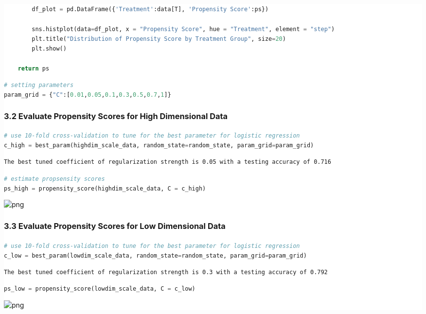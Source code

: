 ```python
        df_plot = pd.DataFrame({'Treatment':data[T], 'Propensity Score':ps})
        
        sns.histplot(data=df_plot, x = "Propensity Score", hue = "Treatment", element = "step")
        plt.title("Distribution of Propensity Score by Treatment Group", size=20)
        plt.show()
   
    return ps

```


```python
# setting parameters
param_grid = {"C":[0.01,0.05,0.1,0.3,0.5,0.7,1]}
```

### 3.2 Evaluate Propensity Scores for High Dimensional Data


```python
# use 10-fold cross-validation to tune for the best parameter for logistic regression
c_high = best_param(highdim_scale_data, random_state=random_state, param_grid=param_grid)
```

    The best tuned coefficient of regularization strength is 0.05 with a testing accuracy of 0.716



```python
# estimate propsensity scores
ps_high = propensity_score(highdim_scale_data, C = c_high)
```


    
![png](output_21_0.png)
    


### 3.3 Evaluate Propensity Scores for Low Dimensional Data


```python
# use 10-fold cross-validation to tune for the best parameter for logistic regression
c_low = best_param(lowdim_scale_data, random_state=random_state, param_grid=param_grid)
```

    The best tuned coefficient of regularization strength is 0.3 with a testing accuracy of 0.792



```python
ps_low = propensity_score(lowdim_scale_data, C = c_low)
```


    
![png](output_24_0.png)
    


